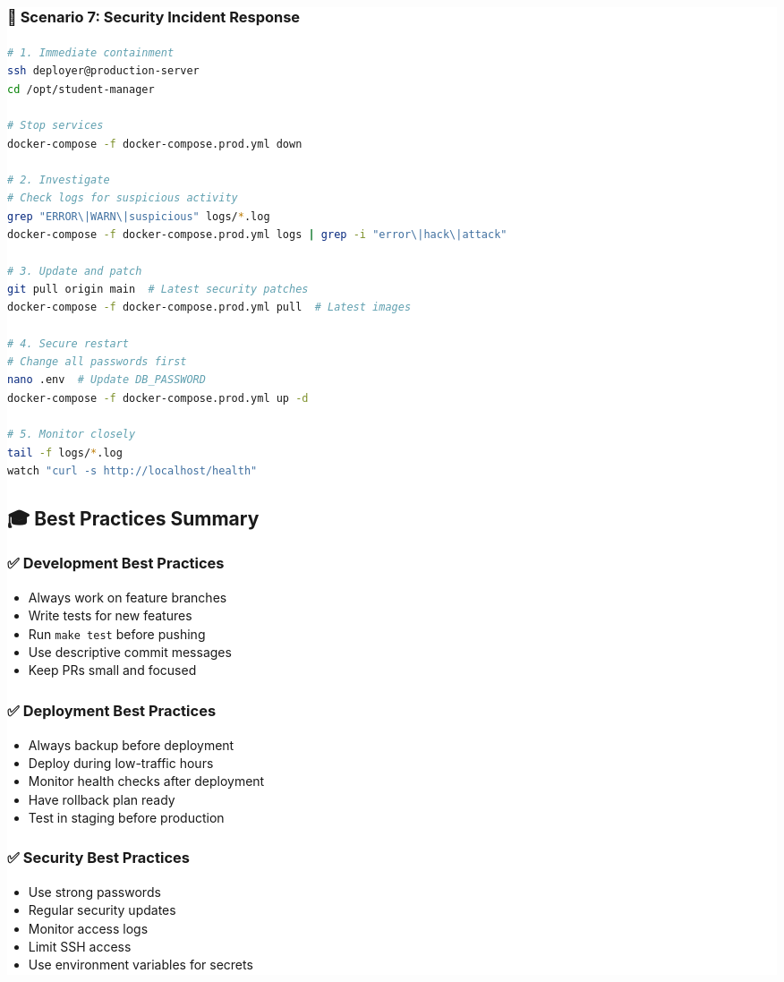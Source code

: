 ```bash
```

### 🔐 **Scenario 7: Security Incident Response**
```bash
# 1. Immediate containment
ssh deployer@production-server
cd /opt/student-manager

# Stop services
docker-compose -f docker-compose.prod.yml down

# 2. Investigate
# Check logs for suspicious activity
grep "ERROR\|WARN\|suspicious" logs/*.log
docker-compose -f docker-compose.prod.yml logs | grep -i "error\|hack\|attack"

# 3. Update and patch
git pull origin main  # Latest security patches
docker-compose -f docker-compose.prod.yml pull  # Latest images

# 4. Secure restart
# Change all passwords first
nano .env  # Update DB_PASSWORD
docker-compose -f docker-compose.prod.yml up -d

# 5. Monitor closely
tail -f logs/*.log
watch "curl -s http://localhost/health"
```

## 🎓 **Best Practices Summary**

### ✅ **Development Best Practices**
- Always work on feature branches
- Write tests for new features
- Run `make test` before pushing
- Use descriptive commit messages
- Keep PRs small and focused

### ✅ **Deployment Best Practices**
- Always backup before deployment
- Deploy during low-traffic hours
- Monitor health checks after deployment
- Have rollback plan ready
- Test in staging before production

### ✅ **Security Best Practices**
- Use strong passwords
- Regular security updates
- Monitor access logs
- Limit SSH access
- Use environment variables for secrets
